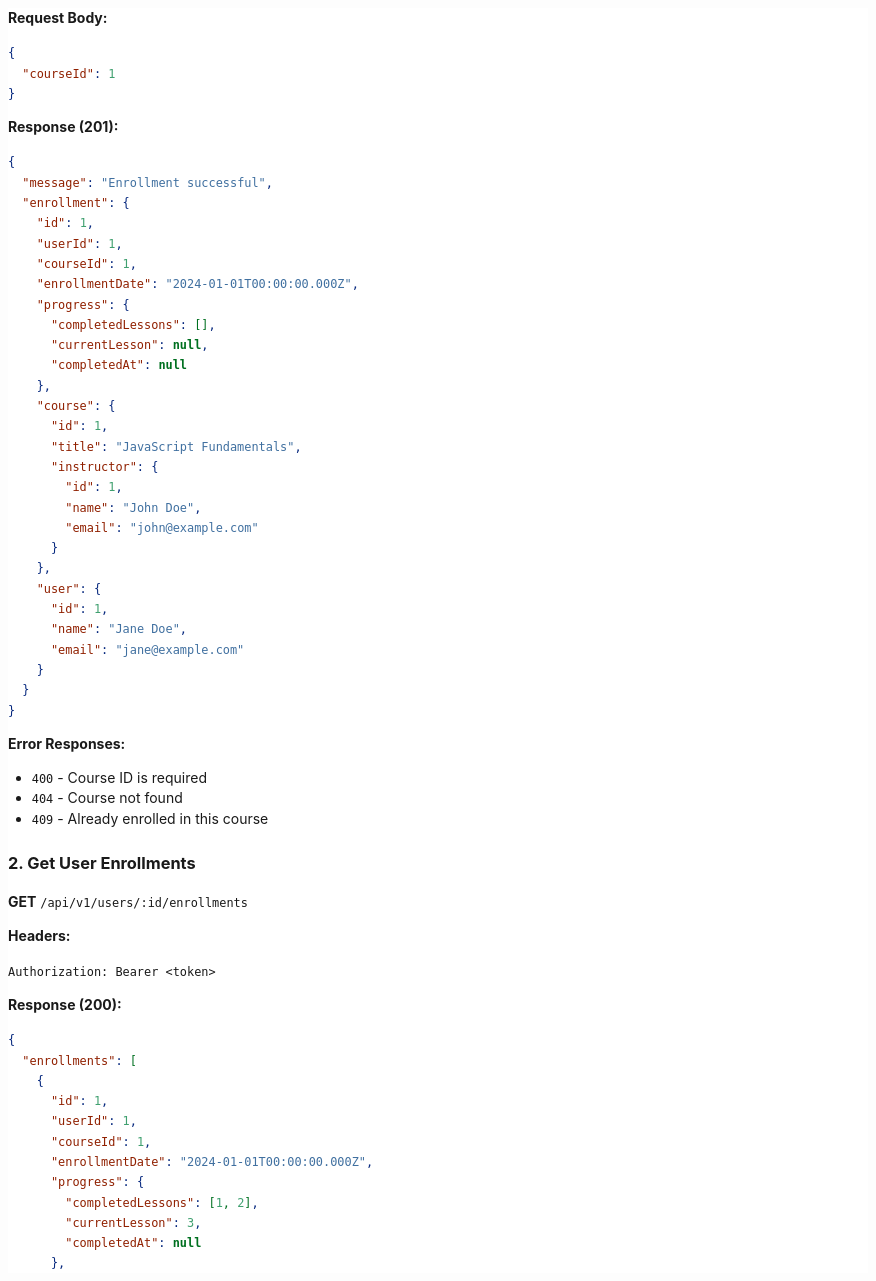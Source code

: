 **Request Body:**
```json
{
  "courseId": 1
}
```

**Response (201):**
```json
{
  "message": "Enrollment successful",
  "enrollment": {
    "id": 1,
    "userId": 1,
    "courseId": 1,
    "enrollmentDate": "2024-01-01T00:00:00.000Z",
    "progress": {
      "completedLessons": [],
      "currentLesson": null,
      "completedAt": null
    },
    "course": {
      "id": 1,
      "title": "JavaScript Fundamentals",
      "instructor": {
        "id": 1,
        "name": "John Doe",
        "email": "john@example.com"
      }
    },
    "user": {
      "id": 1,
      "name": "Jane Doe",
      "email": "jane@example.com"
    }
  }
}
```

**Error Responses:**
- `400` - Course ID is required
- `404` - Course not found
- `409` - Already enrolled in this course

### 2. Get User Enrollments
**GET** `/api/v1/users/:id/enrollments`

**Headers:**
```
Authorization: Bearer <token>
```

**Response (200):**
```json
{
  "enrollments": [
    {
      "id": 1,
      "userId": 1,
      "courseId": 1,
      "enrollmentDate": "2024-01-01T00:00:00.000Z",
      "progress": {
        "completedLessons": [1, 2],
        "currentLesson": 3,
        "completedAt": null
      },
```